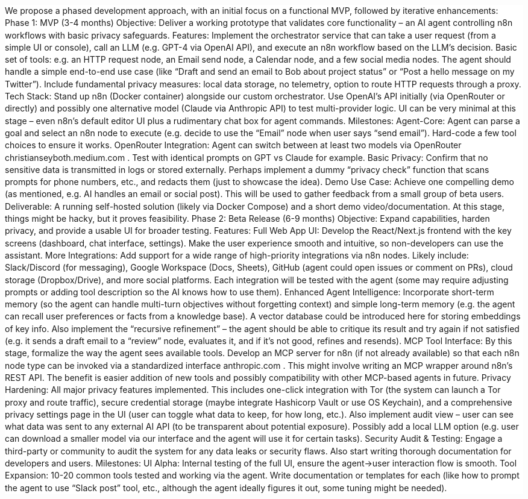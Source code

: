 We propose a phased development approach, with an initial focus on a functional MVP, followed by iterative enhancements: Phase 1: MVP (3-4 months)
Objective: Deliver a working prototype that validates core functionality – an AI agent controlling n8n workflows with basic privacy safeguards.
Features: Implement the orchestrator service that can take a user request (from a simple UI or console), call an LLM (e.g. GPT-4 via OpenAI API), and execute an n8n workflow based on the LLM’s decision. Basic set of tools: e.g. an HTTP request node, an Email send node, a Calendar node, and a few social media nodes. The agent should handle a simple end-to-end use case (like “Draft and send an email to Bob about project status” or “Post a hello message on my Twitter”). Include fundamental privacy measures: local data storage, no telemetry, option to route HTTP requests through a proxy.
Tech Stack: Stand up n8n (Docker container) alongside our custom orchestrator. Use OpenAI’s API initially (via OpenRouter or directly) and possibly one alternative model (Claude via Anthropic API) to test multi-provider logic. UI can be very minimal at this stage – even n8n’s default editor UI plus a rudimentary chat box for agent commands.
Milestones:
Agent-Core: Agent can parse a goal and select an n8n node to execute (e.g. decide to use the “Email” node when user says “send email”). Hard-code a few tool choices to ensure it works.
OpenRouter Integration: Agent can switch between at least two models via OpenRouter
christianseyboth.medium.com
. Test with identical prompts on GPT vs Claude for example.
Basic Privacy: Confirm that no sensitive data is transmitted in logs or stored externally. Perhaps implement a dummy “privacy check” function that scans prompts for phone numbers, etc., and redacts them (just to showcase the idea).
Demo Use Case: Achieve one compelling demo (as mentioned, e.g. AI handles an email or social post). This will be used to gather feedback from a small group of beta users.
Deliverable: A running self-hosted solution (likely via Docker Compose) and a short demo video/documentation. At this stage, things might be hacky, but it proves feasibility.
Phase 2: Beta Release (6-9 months)
Objective: Expand capabilities, harden privacy, and provide a usable UI for broader testing.
Features:
Full Web App UI: Develop the React/Next.js frontend with the key screens (dashboard, chat interface, settings). Make the user experience smooth and intuitive, so non-developers can use the assistant.
More Integrations: Add support for a wide range of high-priority integrations via n8n nodes. Likely include: Slack/Discord (for messaging), Google Workspace (Docs, Sheets), GitHub (agent could open issues or comment on PRs), cloud storage (Dropbox/Drive), and more social platforms. Each integration will be tested with the agent (some may require adjusting prompts or adding tool description so the AI knows how to use them).
Enhanced Agent Intelligence: Incorporate short-term memory (so the agent can handle multi-turn objectives without forgetting context) and simple long-term memory (e.g. the agent can recall user preferences or facts from a knowledge base). A vector database could be introduced here for storing embeddings of key info. Also implement the “recursive refinement” – the agent should be able to critique its result and try again if not satisfied (e.g. it sends a draft email to a “review” node, evaluates it, and if it’s not good, refines and resends).
MCP Tool Interface: By this stage, formalize the way the agent sees available tools. Develop an MCP server for n8n (if not already available) so that each n8n node type can be invoked via a standardized interface
anthropic.com
. This might involve writing an MCP wrapper around n8n’s REST API. The benefit is easier addition of new tools and possibly compatibility with other MCP-based agents in future.
Privacy Hardening: All major privacy features implemented. This includes one-click integration with Tor (the system can launch a Tor proxy and route traffic), secure credential storage (maybe integrate Hashicorp Vault or use OS Keychain), and a comprehensive privacy settings page in the UI (user can toggle what data to keep, for how long, etc.). Also implement audit view – user can see what data was sent to any external AI API (to be transparent about potential exposure). Possibly add a local LLM option (e.g. user can download a smaller model via our interface and the agent will use it for certain tasks).
Security Audit & Testing: Engage a third-party or community to audit the system for any data leaks or security flaws. Also start writing thorough documentation for developers and users.
Milestones:
UI Alpha: Internal testing of the full UI, ensure the agent->user interaction flow is smooth.
Tool Expansion: 10-20 common tools tested and working via the agent. Write documentation or templates for each (like how to prompt the agent to use “Slack post” tool, etc., although the agent ideally figures it out, some tuning might be needed).